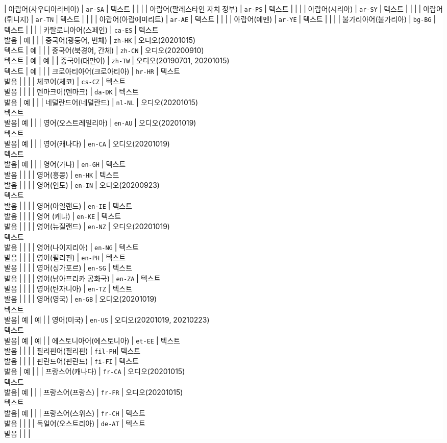 | 아랍어(사우디아라비아)              | `ar-SA` | 텍스트                                   |                           |                          |
| 아랍어(팔레스타인 자치 정부)     | `ar-PS` | 텍스트                                   |                           |                          |
| 아랍어(시리아)                     | `ar-SY` | 텍스트                                   |                           |                          |
| 아랍어(튀니지)                   | `ar-TN` | 텍스트                                   |                           |                          |
| 아랍어(아랍에미리트)      | `ar-AE` | 텍스트                                   |                           |                          |
| 아랍어(예멘)                     | `ar-YE` | 텍스트                                   |                           |                          |
| 불가리아어(불가리아)               | `bg-BG` | 텍스트                                   |                           |                          |
| 카탈로니아어(스페인)                    | `ca-ES` | 텍스트<br>발음                  | 예                          |                          |
| 중국어(광둥어, 번체)   | `zh-HK` | 오디오(20201015)<br>텍스트                 |        예                   |                          |
| 중국어(북경어, 간체)     | `zh-CN` | 오디오(20200910)<br>텍스트                 |     예                      | 예                         |
| 중국어(대만어)       | `zh-TW` | 오디오(20190701, 20201015)<br>텍스트                 |           예                |                          |
| 크로아티아어(크로아티아)                 | `hr-HR` | 텍스트<br>발음                  |                           |                          |
| 체코어(체코)             | `cs-CZ` | 텍스트<br>발음                  |                           |                          |
| 덴마크어(덴마크)                   | `da-DK` | 텍스트<br>발음                  | 예                          |                          |
| 네덜란드어(네덜란드)                | `nl-NL` | 오디오(20201015)<br>텍스트<br>발음|    예                       |                          |
| 영어(오스트레일리아)                | `en-AU` | 오디오(20201019)<br>텍스트<br>발음| 예                          |                          |
| 영어(캐나다)                   | `en-CA` | 오디오(20201019)<br>텍스트<br>발음| 예                          |                          |
| 영어(가나)                    | `en-GH` | 텍스트<br>발음                  |                           |                          |
| 영어(홍콩)                | `en-HK` | 텍스트<br>발음                  |                           |                          |
| 영어(인도)                    | `en-IN` | 오디오(20200923)<br>텍스트<br>발음 |                          |                          |
| 영어(아일랜드)                  | `en-IE` | 텍스트<br>발음                  |                           |                          |
| 영어 (케냐)                    | `en-KE` | 텍스트<br>발음                  |                           |                          |
| 영어(뉴질랜드)              | `en-NZ` | 오디오(20201019)<br>텍스트<br>발음 |                          |                          |
| 영어(나이지리아)                  | `en-NG` | 텍스트<br>발음                  |                           |                          |
| 영어(필리핀)              | `en-PH` | 텍스트<br>발음                  |                           |                          |
| 영어(싱가포르)                | `en-SG` | 텍스트<br>발음                  |                           |                          |
| 영어(남아프리카 공화국)             | `en-ZA` | 텍스트<br>발음                  |                           |                          |
| 영어(탄자니아)                 | `en-TZ` | 텍스트<br>발음                  |                           |                          |
| 영어(영국)           | `en-GB` | 오디오(20201019)<br>텍스트<br>발음| 예                          | 예                         |
| 영어(미국)            | `en-US` | 오디오(20201019, 20210223)<br>텍스트<br>발음| 예                          | 예                         |
| 에스토니아어(에스토니아)                  | `et-EE` | 텍스트<br>발음                  |                           |                          |
| 필리핀어(필리핀)             | `fil-PH`| 텍스트<br>발음                  |                           |                          |
| 핀란드어(핀란드)                  | `fi-FI` | 텍스트<br>발음                  |     예                      |                          |
| 프랑스어(캐나다)                    | `fr-CA` | 오디오(20201015)<br>텍스트<br>발음|     예                      |                          |
| 프랑스어(프랑스)                    | `fr-FR` | 오디오(20201015)<br>텍스트<br>발음|      예                     |                          |
| 프랑스어(스위스)               | `fr-CH` | 텍스트<br>발음                  |                           |                          |
| 독일어(오스트리아)                   | `de-AT` | 텍스트<br>발음                  |                           |                          |